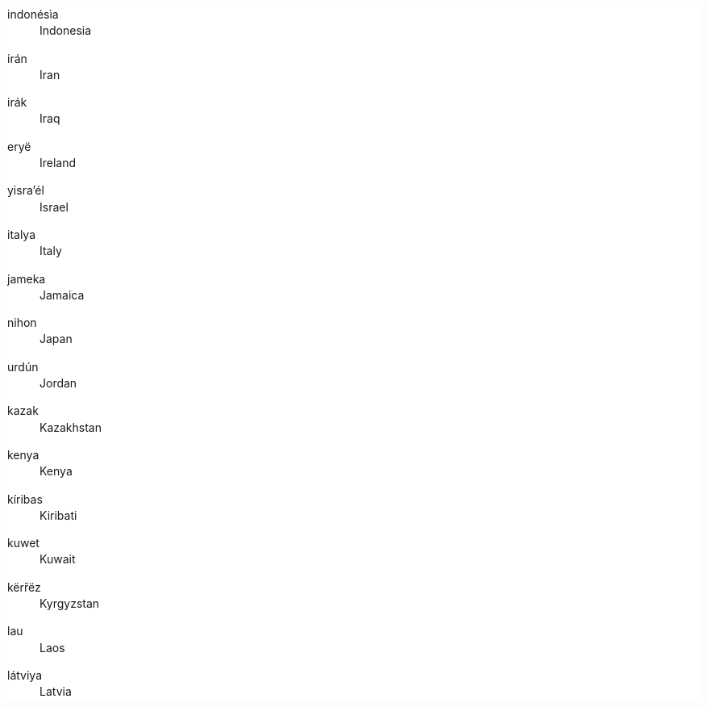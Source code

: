   </dl>
  <dl class="gloss">
    <dt>indonésìa</dt>
    <dd>Indonesia</dd>
  </dl>
  <dl class="gloss">
    <dt>irán</dt>
    <dd>Iran</dd>
  </dl>
  <dl class="gloss">
    <dt>irák</dt>
    <dd>Iraq</dd>
  </dl>
  <dl class="gloss">
    <dt>eryë</dt>
    <dd>Ireland</dd>
  </dl>
  <dl class="gloss">
    <dt>yisraʼél</dt>
    <dd>Israel</dd>
  </dl>
  <dl class="gloss">
    <dt>italya</dt>
    <dd>Italy</dd>
  </dl>
  <dl class="gloss">
    <dt>jameka</dt>
    <dd>Jamaica</dd>
  </dl>
  <dl class="gloss">
    <dt>nihon</dt>
    <dd>Japan</dd>
  </dl>
  <dl class="gloss">
    <dt>urdún</dt>
    <dd>Jordan</dd>
  </dl>
  <dl class="gloss">
    <dt>kazak</dt>
    <dd>Kazakhstan</dd>
  </dl>
  <dl class="gloss">
    <dt>kenya</dt>
    <dd>Kenya</dd>
  </dl>
  <dl class="gloss">
    <dt>kíribas</dt>
    <dd>Kiribati</dd>
  </dl>
  <dl class="gloss">
    <dt>kuwet</dt>
    <dd>Kuwait</dd>
  </dl>
  <dl class="gloss">
    <dt>kërřëz</dt>
    <dd>Kyrgyzstan</dd>
  </dl>
  <dl class="gloss">
    <dt>lau</dt>
    <dd>Laos</dd>
  </dl>
  <dl class="gloss">
    <dt>látviya</dt>
    <dd>Latvia</dd>